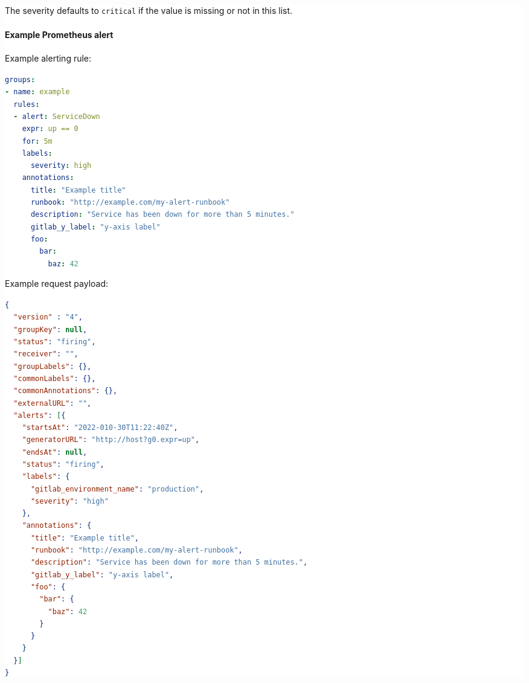 The severity defaults to `critical` if the value is missing or not in this list.

#### Example Prometheus alert

Example alerting rule:

```yaml
groups:
- name: example
  rules:
  - alert: ServiceDown
    expr: up == 0
    for: 5m
    labels:
      severity: high
    annotations:
      title: "Example title"
      runbook: "http://example.com/my-alert-runbook"
      description: "Service has been down for more than 5 minutes."
      gitlab_y_label: "y-axis label"
      foo:
        bar:
          baz: 42
```

Example request payload:

```json
{
  "version" : "4",
  "groupKey": null,
  "status": "firing",
  "receiver": "",
  "groupLabels": {},
  "commonLabels": {},
  "commonAnnotations": {},
  "externalURL": "",
  "alerts": [{
    "startsAt": "2022-010-30T11:22:40Z",
    "generatorURL": "http://host?g0.expr=up",
    "endsAt": null,
    "status": "firing",
    "labels": {
      "gitlab_environment_name": "production",
      "severity": "high"
    },
    "annotations": {
      "title": "Example title",
      "runbook": "http://example.com/my-alert-runbook",
      "description": "Service has been down for more than 5 minutes.",
      "gitlab_y_label": "y-axis label",
      "foo": {
        "bar": {
          "baz": 42
        }
      }
    }
  }]
}
```
